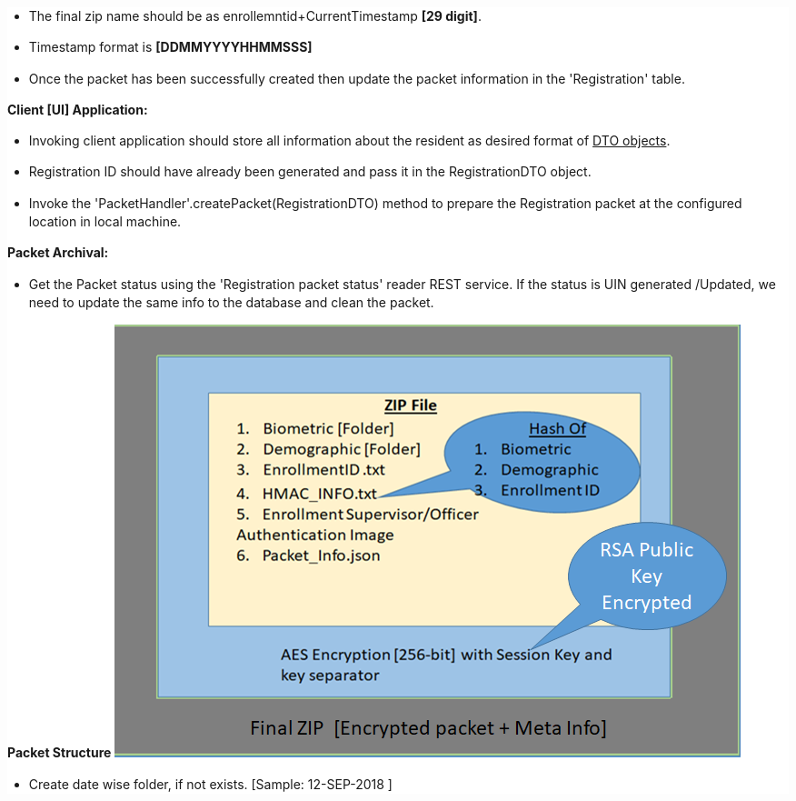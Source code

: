 -   The final zip name should be as enrollemntid+CurrentTimestamp **[29
    digit]**.

-   Timestamp format is **[DDMMYYYYHHMMSSS]**

-   Once the packet has been successfully created then update the packet
    information in the 'Registration' table.

**Client [UI] Application:**

-   Invoking client application should store all information about the
    resident as desired format of [DTO
    objects](#entity-object-structure).

-   Registration ID should have already been generated and pass it in the
    RegistrationDTO object.

-   Invoke the 'PacketHandler'.createPacket(RegistrationDTO) method to
    prepare the Registration packet at the configured location in local
    machine.

**Packet Archival:**

-   Get the Packet status using the 'Registration packet status' reader
    REST service. If the status is UIN generated /Updated, we need to
    update the same info to the database and clean the packet. 

**Packet Structure**
	![Packet Design view](_images/packet_creation_overview.png)

-   Create date wise folder, if not exists. \[Sample: 12-SEP-2018 \]
